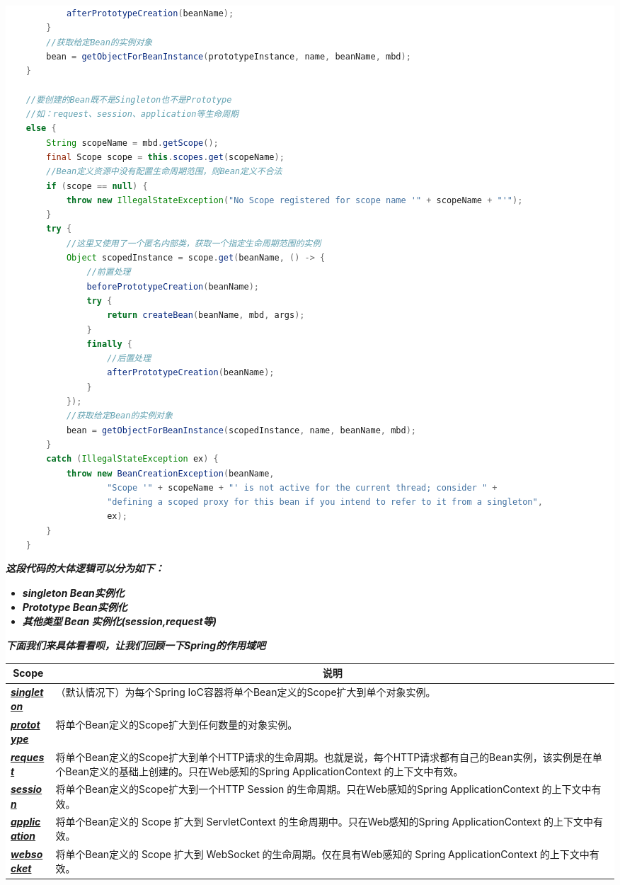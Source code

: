 ```java
			afterPrototypeCreation(beanName);
		}
		//获取给定Bean的实例对象
		bean = getObjectForBeanInstance(prototypeInstance, name, beanName, mbd);
	}

	//要创建的Bean既不是Singleton也不是Prototype
	//如：request、session、application等生命周期
	else {
		String scopeName = mbd.getScope();
		final Scope scope = this.scopes.get(scopeName);
		//Bean定义资源中没有配置生命周期范围，则Bean定义不合法
		if (scope == null) {
			throw new IllegalStateException("No Scope registered for scope name '" + scopeName + "'");
		}
		try {
			//这里又使用了一个匿名内部类，获取一个指定生命周期范围的实例
			Object scopedInstance = scope.get(beanName, () -> {
				//前置处理
				beforePrototypeCreation(beanName);
				try {
					return createBean(beanName, mbd, args);
				}
				finally {
					//后置处理
					afterPrototypeCreation(beanName);
				}
			});
			//获取给定Bean的实例对象
			bean = getObjectForBeanInstance(scopedInstance, name, beanName, mbd);
		}
		catch (IllegalStateException ex) {
			throw new BeanCreationException(beanName,
					"Scope '" + scopeName + "' is not active for the current thread; consider " +
					"defining a scoped proxy for this bean if you intend to refer to it from a singleton",
					ex);
		}
	}

```
**_这段代码的大体逻辑可以分为如下：_**

- **_singleton Bean实例化_**
- **_Prototype Bean实例化_**
- **_其他类型 Bean 实例化(session,request等)_**

**_下面我们来具体看看呗，让我们回顾一下Spring的作用域吧_**

| Scope | 说明 |
| --- | --- |
| [**_singleton_**](https://springdoc.cn/spring/core.html#beans-factory-scopes-singleton) | （默认情况下）为每个Spring IoC容器将单个Bean定义的Scope扩大到单个对象实例。 |
| [**_prototype_**](https://springdoc.cn/spring/core.html#beans-factory-scopes-prototype) | 将单个Bean定义的Scope扩大到任何数量的对象实例。 |
| [**_request_**](https://springdoc.cn/spring/core.html#beans-factory-scopes-request) | 将单个Bean定义的Scope扩大到单个HTTP请求的生命周期。也就是说，每个HTTP请求都有自己的Bean实例，该实例是在单个Bean定义的基础上创建的。只在Web感知的Spring ApplicationContext 的上下文中有效。 |
| [**_session_**](https://springdoc.cn/spring/core.html#beans-factory-scopes-session) | 将单个Bean定义的Scope扩大到一个HTTP Session 的生命周期。只在Web感知的Spring ApplicationContext 的上下文中有效。 |
| [**_application_**](https://springdoc.cn/spring/core.html#beans-factory-scopes-application) | 将单个Bean定义的 Scope 扩大到 ServletContext 的生命周期中。只在Web感知的Spring ApplicationContext 的上下文中有效。 |
| [**_websocket_**](https://springdoc.cn/spring/web.html#websocket-stomp-websocket-scope) | 将单个Bean定义的 Scope 扩大到 WebSocket 的生命周期。仅在具有Web感知的 Spring ApplicationContext 的上下文中有效。 |
